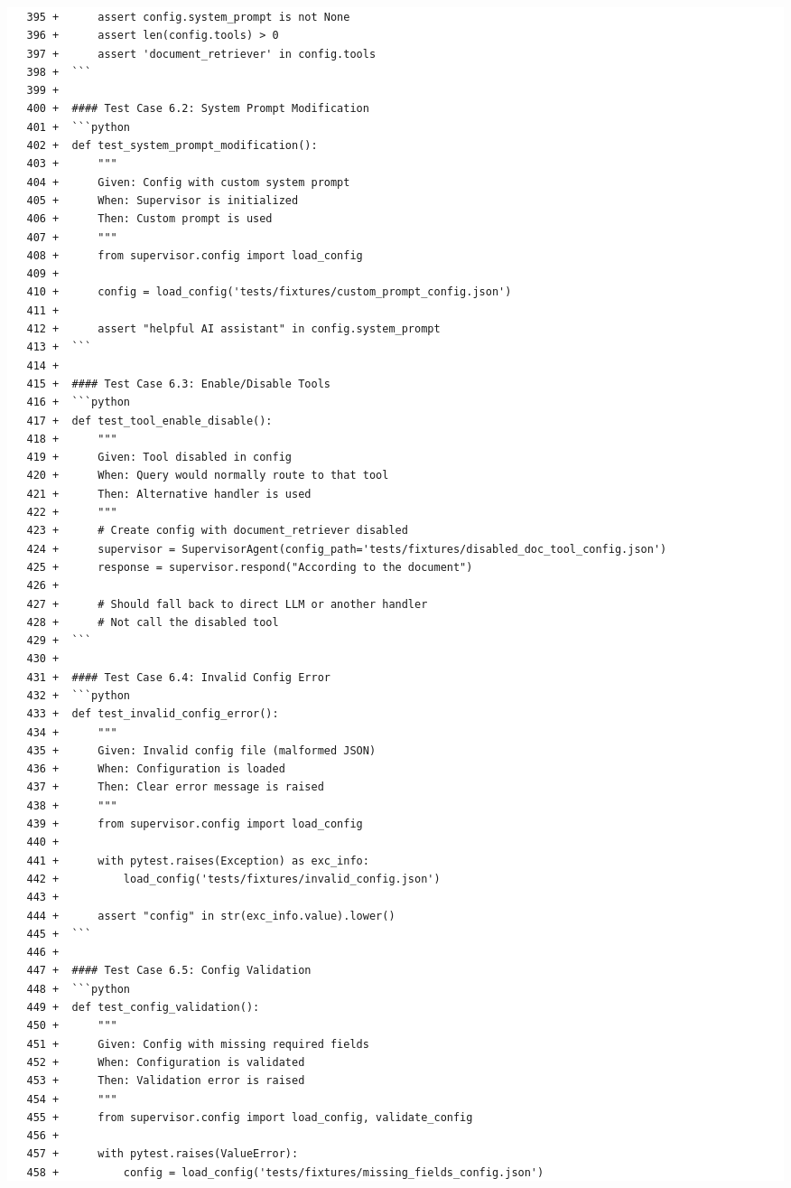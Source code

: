        395 +      assert config.system_prompt is not None
       396 +      assert len(config.tools) > 0
       397 +      assert 'document_retriever' in config.tools
       398 +  ```
       399 +  
       400 +  #### Test Case 6.2: System Prompt Modification
       401 +  ```python
       402 +  def test_system_prompt_modification():
       403 +      """
       404 +      Given: Config with custom system prompt
       405 +      When: Supervisor is initialized
       406 +      Then: Custom prompt is used
       407 +      """
       408 +      from supervisor.config import load_config
       409 +  
       410 +      config = load_config('tests/fixtures/custom_prompt_config.json')
       411 +  
       412 +      assert "helpful AI assistant" in config.system_prompt
       413 +  ```
       414 +  
       415 +  #### Test Case 6.3: Enable/Disable Tools
       416 +  ```python
       417 +  def test_tool_enable_disable():
       418 +      """
       419 +      Given: Tool disabled in config
       420 +      When: Query would normally route to that tool
       421 +      Then: Alternative handler is used
       422 +      """
       423 +      # Create config with document_retriever disabled
       424 +      supervisor = SupervisorAgent(config_path='tests/fixtures/disabled_doc_tool_config.json')
       425 +      response = supervisor.respond("According to the document")
       426 +  
       427 +      # Should fall back to direct LLM or another handler
       428 +      # Not call the disabled tool
       429 +  ```
       430 +  
       431 +  #### Test Case 6.4: Invalid Config Error
       432 +  ```python
       433 +  def test_invalid_config_error():
       434 +      """
       435 +      Given: Invalid config file (malformed JSON)
       436 +      When: Configuration is loaded
       437 +      Then: Clear error message is raised
       438 +      """
       439 +      from supervisor.config import load_config
       440 +  
       441 +      with pytest.raises(Exception) as exc_info:
       442 +          load_config('tests/fixtures/invalid_config.json')
       443 +  
       444 +      assert "config" in str(exc_info.value).lower()
       445 +  ```
       446 +  
       447 +  #### Test Case 6.5: Config Validation
       448 +  ```python
       449 +  def test_config_validation():
       450 +      """
       451 +      Given: Config with missing required fields
       452 +      When: Configuration is validated
       453 +      Then: Validation error is raised
       454 +      """
       455 +      from supervisor.config import load_config, validate_config
       456 +  
       457 +      with pytest.raises(ValueError):
       458 +          config = load_config('tests/fixtures/missing_fields_config.json')